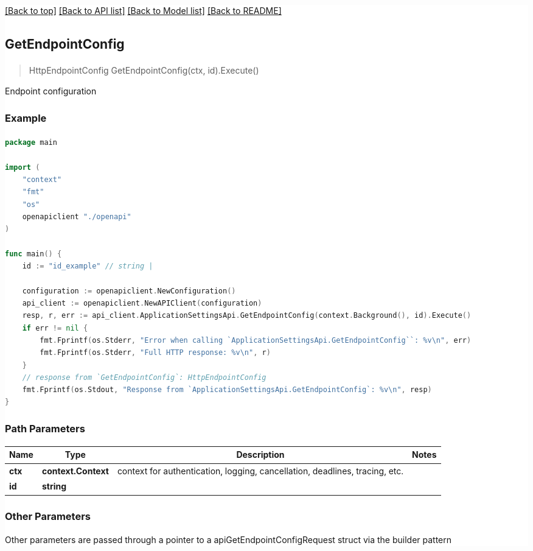 [[Back to top]](#) [[Back to API list]](../README.md#documentation-for-api-endpoints)
[[Back to Model list]](../README.md#documentation-for-models)
[[Back to README]](../README.md)


## GetEndpointConfig

> HttpEndpointConfig GetEndpointConfig(ctx, id).Execute()

Endpoint configuration

### Example

```go
package main

import (
    "context"
    "fmt"
    "os"
    openapiclient "./openapi"
)

func main() {
    id := "id_example" // string | 

    configuration := openapiclient.NewConfiguration()
    api_client := openapiclient.NewAPIClient(configuration)
    resp, r, err := api_client.ApplicationSettingsApi.GetEndpointConfig(context.Background(), id).Execute()
    if err != nil {
        fmt.Fprintf(os.Stderr, "Error when calling `ApplicationSettingsApi.GetEndpointConfig``: %v\n", err)
        fmt.Fprintf(os.Stderr, "Full HTTP response: %v\n", r)
    }
    // response from `GetEndpointConfig`: HttpEndpointConfig
    fmt.Fprintf(os.Stdout, "Response from `ApplicationSettingsApi.GetEndpointConfig`: %v\n", resp)
}
```

### Path Parameters


Name | Type | Description  | Notes
------------- | ------------- | ------------- | -------------
**ctx** | **context.Context** | context for authentication, logging, cancellation, deadlines, tracing, etc.
**id** | **string** |  | 

### Other Parameters

Other parameters are passed through a pointer to a apiGetEndpointConfigRequest struct via the builder pattern
